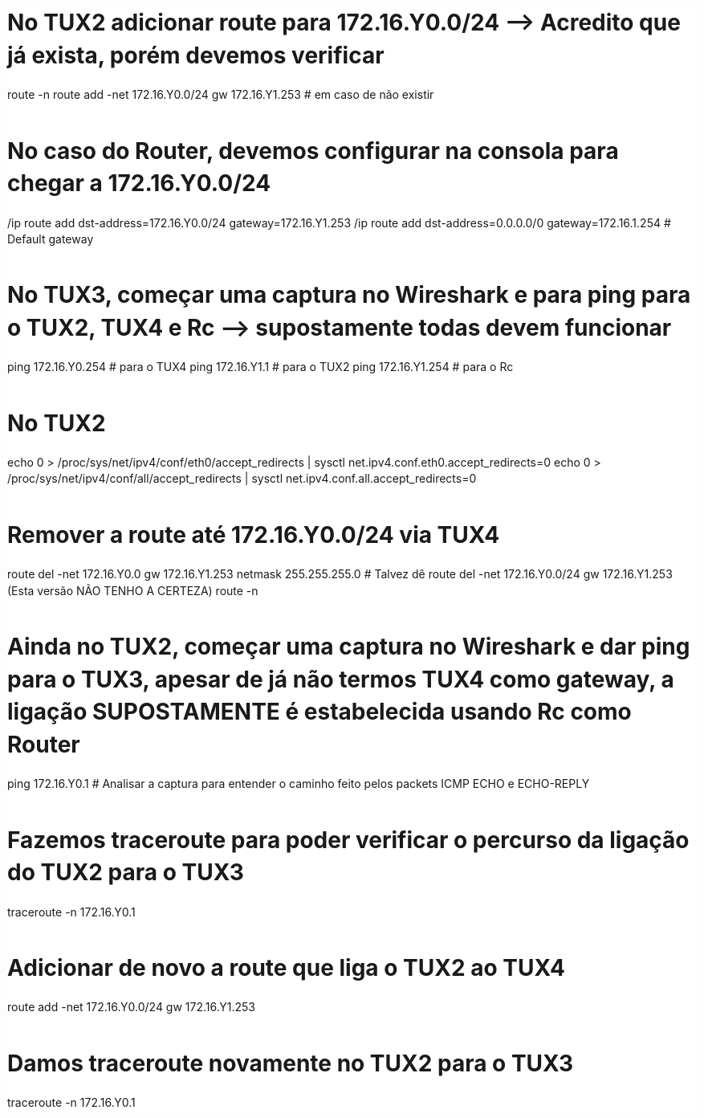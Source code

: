 # No TUX2 adicionar route para 172.16.Y0.0/24 --> Acredito que já exista, porém devemos verificar
route -n
route add -net 172.16.Y0.0/24 gw 172.16.Y1.253 # em caso de não existir

# No caso do Router, devemos configurar na consola para chegar a 172.16.Y0.0/24
/ip route add dst-address=172.16.Y0.0/24 gateway=172.16.Y1.253
/ip route add dst-address=0.0.0.0/0 gateway=172.16.1.254 # Default gateway

# No TUX3, começar uma captura no Wireshark e para ping para o TUX2, TUX4 e Rc --> supostamente todas devem funcionar
ping 172.16.Y0.254 # para o TUX4
ping 172.16.Y1.1 # para o TUX2
ping 172.16.Y1.254 # para o Rc

# No TUX2
echo 0 > /proc/sys/net/ipv4/conf/eth0/accept_redirects | sysctl net.ipv4.conf.eth0.accept_redirects=0
echo 0 > /proc/sys/net/ipv4/conf/all/accept_redirects | sysctl net.ipv4.conf.all.accept_redirects=0 

# Remover a route até 172.16.Y0.0/24 via TUX4
route del -net 172.16.Y0.0 gw 172.16.Y1.253 netmask 255.255.255.0 # Talvez dê route del -net 172.16.Y0.0/24 gw 172.16.Y1.253 (Esta versão NÃO TENHO A CERTEZA)
route -n

# Ainda no TUX2, começar uma captura no Wireshark e dar ping para o TUX3, apesar de já não termos TUX4 como gateway, a ligação SUPOSTAMENTE é estabelecida usando Rc como Router
ping 172.16.Y0.1 # Analisar a captura para entender o caminho feito pelos packets ICMP ECHO e ECHO-REPLY

# Fazemos traceroute para poder verificar o percurso da ligação do TUX2 para o TUX3
traceroute -n 172.16.Y0.1

# Adicionar de novo a route que liga o TUX2 ao TUX4
route add -net 172.16.Y0.0/24 gw 172.16.Y1.253

# Damos traceroute novamente no TUX2 para o TUX3
traceroute -n 172.16.Y0.1
